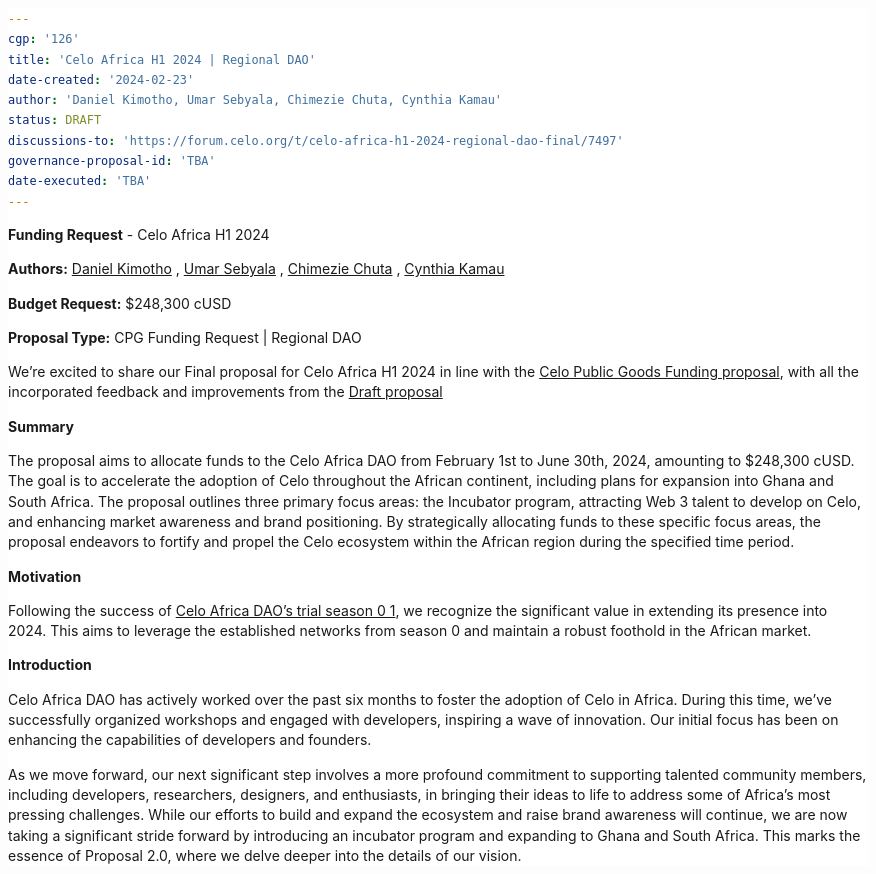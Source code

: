 ```yaml
---
cgp: '126'
title: 'Celo Africa H1 2024 | Regional DAO'
date-created: '2024-02-23'
author: 'Daniel Kimotho, Umar Sebyala, Chimezie Chuta, Cynthia Kamau'
status: DRAFT 
discussions-to: 'https://forum.celo.org/t/celo-africa-h1-2024-regional-dao-final/7497'
governance-proposal-id: 'TBA'
date-executed: 'TBA'
---
```



**Funding Request** - Celo Africa H1 2024

**Authors:** [Daniel Kimotho](https://www.linkedin.com/in/daniel-kimotho-2a43324a/) , [Umar Sebyala](https://www.linkedin.com/in/umarsebyalabukenya/) , [Chimezie Chuta](https://www.linkedin.com/in/chimeziechuta/) , [Cynthia Kamau](https://www.linkedin.com/in/cynthiakamau/)

**Budget Request:** $248,300 cUSD

**Proposal Type:** CPG Funding Request | Regional DAO

We’re excited to share our Final proposal for Celo Africa H1 2024 in line with the [Celo Public Goods Funding proposal](https://forum.celo.org/t/celo-governance-guidelines-and-public-goods-funding-strategy-h1-2024/7200), with all the incorporated feedback and improvements from the [Draft proposal](https://forum.celo.org/t/celo-africa-h1-2024-regional-dao-draft/7382/25)

**Summary**

The proposal aims to allocate funds to the Celo Africa DAO from February 1st to June 30th, 2024, amounting to $248,300 cUSD. The goal is to accelerate the adoption of Celo throughout the African continent, including plans for expansion into Ghana and South Africa. The proposal outlines three primary focus areas: the Incubator program, attracting Web 3 talent to develop on Celo, and enhancing market awareness and brand positioning. By strategically allocating funds to these specific focus areas, the proposal endeavors to fortify and propel the Celo ecosystem within the African region during the specified time period.

**Motivation**

Following the success of [Celo Africa DAO’s trial season 0 1](https://forum.celo.org/t/report-celo-africa-dao-year-end-report/7072), we recognize the significant value in extending its presence into 2024. This aims to leverage the established networks from season 0 and maintain a robust foothold in the African market.

**Introduction**

Celo Africa DAO has actively worked over the past six months to foster the adoption of Celo in Africa. During this time, we’ve successfully organized workshops and engaged with developers, inspiring a wave of innovation. Our initial focus has been on enhancing the capabilities of developers and founders.

As we move forward, our next significant step involves a more profound commitment to supporting talented community members, including developers, researchers, designers, and enthusiasts, in bringing their ideas to life to address some of Africa’s most pressing challenges. While our efforts to build and expand the ecosystem and raise brand awareness will continue, we are now taking a significant stride forward by introducing an incubator program and expanding to Ghana and South Africa. This marks the essence of Proposal 2.0, where we delve deeper into the details of our vision.
